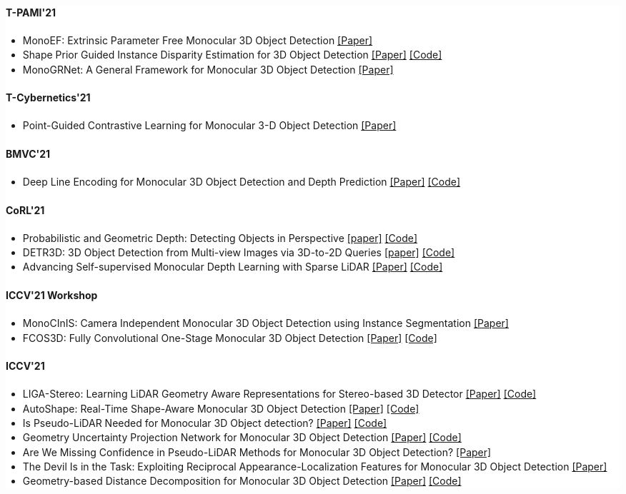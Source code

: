 #### T-PAMI'21

- MonoEF: Extrinsic Parameter Free Monocular 3D Object Detection [[Paper]](https://ieeexplore.ieee.org/abstract/document/9658214/)
- Shape Prior Guided Instance Disparity Estimation for 3D Object Detection [[Paper]](https://jiamingsun.ml/docs/DispRCNN-TPAMI.pdf) [[Code]](https://github.com/zju3dv/disprcnn)
- MonoGRNet: A General Framework for Monocular 3D Object Detection [[Paper]](https://arxiv.org/pdf/2104.08797.pdf)

#### T-Cybernetics'21

- Point-Guided Contrastive Learning for Monocular 3-D Object Detection [[Paper]](https://ieeexplore.ieee.org/abstract/document/9525165/)

#### BMVC'21

- Deep Line Encoding for Monocular 3D Object Detection and Depth Prediction [[Paper]](https://www.bmvc2021-virtualconference.com/assets/papers/0299.pdf) [[Code]](https://github.com/cnexah/DeepLineEncoding)

#### CoRL'21

- Probabilistic and Geometric Depth: Detecting Objects in Perspective [[paper]](https://arxiv.org/pdf/2107.14160.pdf) [[Code]](https://github.com/open-mmlab/mmdetection3d)
- DETR3D: 3D Object Detection from Multi-view Images via 3D-to-2D Queries [[paper]](https://arxiv.org/pdf/2110.06922.pdf) [[Code]](https://github.com/WangYueFt/detr3d)
- Advancing Self-supervised Monocular Depth Learning with Sparse LiDAR [[Paper]](https://openreview.net/forum?id=EdmeHU4WVjJ) [[Code]](https://github.com/AutoAILab/FusionDepth)

#### ICCV'21 Workshop

- MonoCInIS: Camera Independent Monocular 3D Object Detection using Instance Segmentation [[Paper]](https://arxiv.org/pdf/2110.00464.pdf)
- FCOS3D: Fully Convolutional One-Stage Monocular 3D Object Detection [[Paper]](https://arxiv.org/pdf/2104.10956.pdf) [[Code]](https://github.com/open-mmlab/mmdetection3d)

#### ICCV'21

-  LIGA-Stereo: Learning LiDAR Geometry Aware Representations for Stereo-based 3D Detector [[Paper]](https://arxiv.org/pdf/2108.08258.pdf) [[Code]](https://github.com/xy-guo/LIGA-Stereo)
- AutoShape: Real-Time Shape-Aware Monocular 3D Object Detection [[Paper]](https://arxiv.org/pdf/2108.11127.pdf) [[Code]](https://github.com/zongdai/AutoShape)
- Is Pseudo-LiDAR Needed for Monocular 3D Object detection? [[Paper]](https://arxiv.org/pdf/2108.06417.pdf) [[Code]](https://github.com/TRI-ML/dd3d)
- Geometry Uncertainty Projection Network for Monocular 3D Object Detection [[Paper]](https://arxiv.org/pdf/2107.13931.pdf) [[Code]](https://github.com/SuperMHP/GUPNet)
- Are We Missing Confidence in Pseudo-LiDAR Methods for Monocular 3D Object Detection? [[Paper]](https://openaccess.thecvf.com/content/ICCV2021/papers/Simonelli_Are_We_Missing_Confidence_in_Pseudo-LiDAR_Methods_for_Monocular_3D_ICCV_2021_paper.pdf)
- The Devil Is in the Task: Exploiting Reciprocal Appearance-Localization Features for Monocular 3D Object Detection [[Paper]](https://openaccess.thecvf.com/content/ICCV2021/papers/Zou_The_Devil_Is_in_the_Task_Exploiting_Reciprocal_Appearance-Localization_Features_ICCV_2021_paper.pdf)
- Geometry-based Distance Decomposition for Monocular 3D Object Detection [[Paper]](https://arxiv.org/pdf/2104.03775.pdf) [[Code]](https://github.com/Rock-100/MonoDet)
